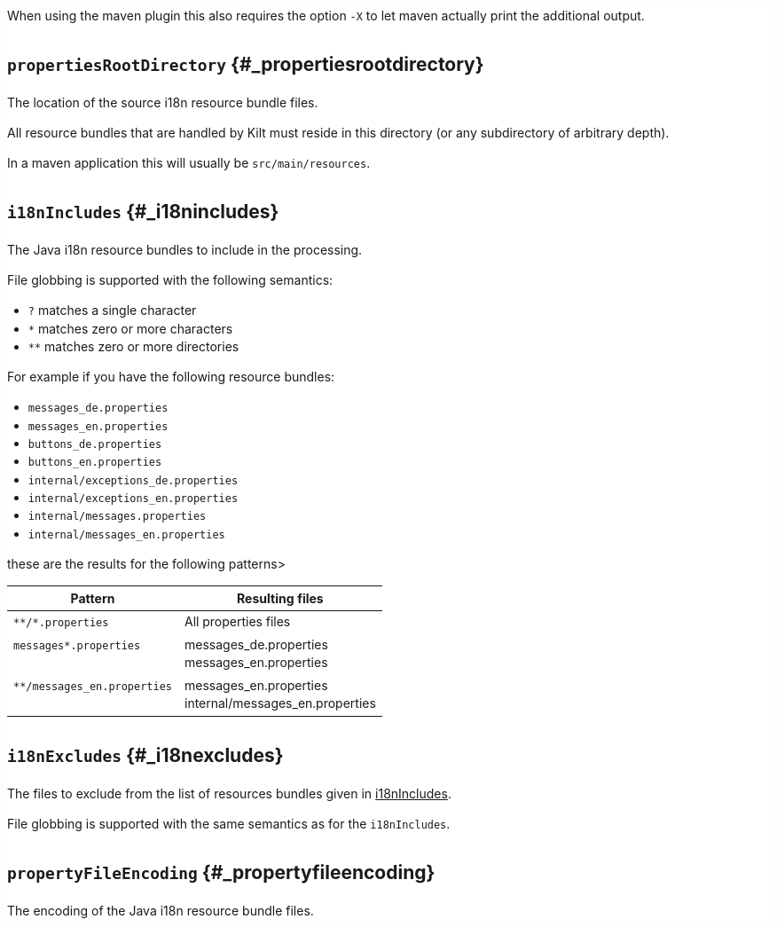 When using the maven plugin this also requires the option `-X` to let
maven actually print the additional output.

## `propertiesRootDirectory` {#_propertiesrootdirectory}

The location of the source i18n resource bundle files.

All resource bundles that are handled by Kilt must reside in this
directory (or any subdirectory of arbitrary depth).

In a maven application this will usually be `src/main/resources`.

## `i18nIncludes` {#_i18nincludes}

The Java i18n resource bundles to include in the processing.

File globbing is supported with the following semantics:

-   `?` matches a single character
-   `*` matches zero or more characters
-   `**` matches zero or more directories

For example if you have the following resource bundles:

-   `messages_de.properties`
-   `messages_en.properties`
-   `buttons_de.properties`
-   `buttons_en.properties`
-   `internal/exceptions_de.properties`
-   `internal/exceptions_en.properties`
-   `internal/messages.properties`
-   `internal/messages_en.properties`

these are the results for the following patterns\>

| Pattern                     | Resulting files                                              |
|-----------------------------|--------------------------------------------------------------|
| `**/*.properties`           | All properties files                                         |
| `messages*.properties`      | messages_de.properties <br/> messages_en.properties          |
| `**/messages_en.properties` | messages_en.properties <br/> internal/messages_en.properties |

## `i18nExcludes` {#_i18nexcludes}

The files to exclude from the list of resources bundles given in
[i18nIncludes](#_i18nincludes).

File globbing is supported with the same semantics as for the
`i18nIncludes`.

## `propertyFileEncoding` {#_propertyfileencoding}

The encoding of the Java i18n resource bundle files.

